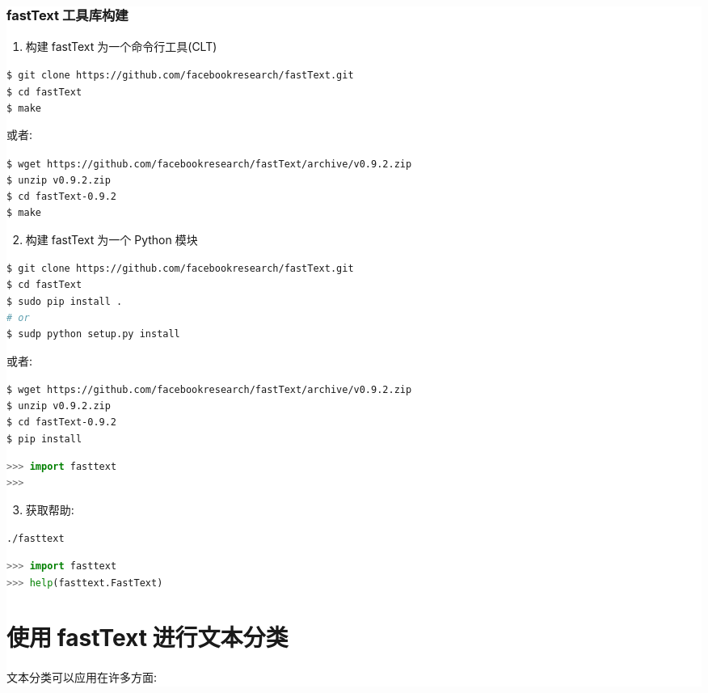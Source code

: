 ### fastText 工具库构建

1. 构建 fastText 为一个命令行工具(CLT)

```bash
$ git clone https://github.com/facebookresearch/fastText.git
$ cd fastText
$ make
```

或者:

```bash
$ wget https://github.com/facebookresearch/fastText/archive/v0.9.2.zip
$ unzip v0.9.2.zip
$ cd fastText-0.9.2
$ make
```

2. 构建 fastText 为一个 Python 模块

```bash
$ git clone https://github.com/facebookresearch/fastText.git
$ cd fastText
$ sudo pip install .
# or
$ sudp python setup.py install
```

或者:

```bash
$ wget https://github.com/facebookresearch/fastText/archive/v0.9.2.zip
$ unzip v0.9.2.zip
$ cd fastText-0.9.2
$ pip install
```

```python
>>> import fasttext
>>>
```

3. 获取帮助:

```bash
./fasttext
```

```python
>>> import fasttext
>>> help(fasttext.FastText)
```

# 使用 fastText 进行文本分类

文本分类可以应用在许多方面:
